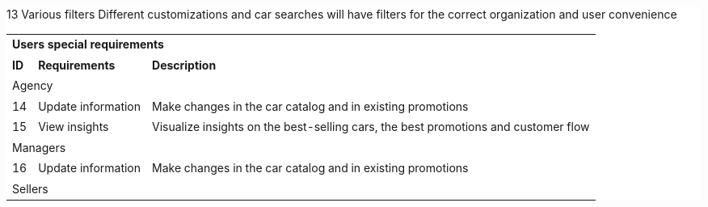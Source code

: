   </td>
  </tr>
  <tr>
   <td>13
   </td>
   <td>Various filters
   </td>
   <td>Different customizations and car searches will have filters for the correct organization and user convenience
   </td>
  </tr>
</table>



<table>
  <tr>
   <td colspan="3" ><strong>Users special requirements</strong>
   </td>
  </tr>
  <tr>
   <td><strong>ID</strong>
   </td>
   <td><strong>Requirements</strong>
   </td>
   <td><strong>Description</strong>
   </td>
  </tr>
  <tr>
   <td colspan="3" >Agency
   </td>
  </tr>
  <tr>
   <td>14
   </td>
   <td>Update information
   </td>
   <td>Make changes in the car catalog and in existing promotions
   </td>
  </tr>
  <tr>
   <td>15
   </td>
   <td>View insights
   </td>
   <td>Visualize insights on the best-selling cars, the best promotions and customer flow
   </td>
  </tr>
  <tr>
   <td colspan="3" >Managers
   </td>
  </tr>
  <tr>
   <td>16
   </td>
   <td>Update information
   </td>
   <td>Make changes in the car catalog and in existing promotions
   </td>
  </tr>
  <tr>
   <td colspan="3" >Sellers
   </td>
  </tr>
  <tr>